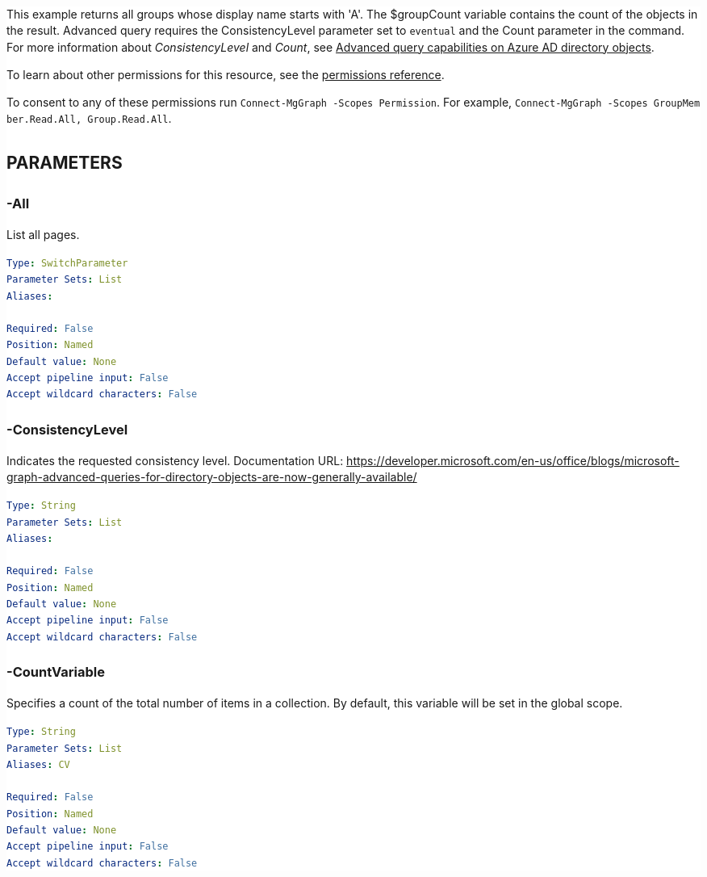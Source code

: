 This example returns all groups whose display name starts with 'A'.
The $groupCount variable contains the count of the objects in the result.
Advanced query requires the ConsistencyLevel parameter set to `eventual` and the Count parameter in the command.
For more information about *ConsistencyLevel* and *Count*, see [Advanced query capabilities on Azure AD directory objects](/graph/aad-advanced-queries).

To learn about other permissions for this resource, see the [permissions reference](/graph/permissions-reference).

To consent to any of these permissions run `Connect-MgGraph -Scopes Permission`.
For example, `Connect-MgGraph -Scopes GroupMember.Read.All, Group.Read.All`.

## PARAMETERS

### -All
List all pages.

```yaml
Type: SwitchParameter
Parameter Sets: List
Aliases:

Required: False
Position: Named
Default value: None
Accept pipeline input: False
Accept wildcard characters: False
```

### -ConsistencyLevel
Indicates the requested consistency level.
Documentation URL: https://developer.microsoft.com/en-us/office/blogs/microsoft-graph-advanced-queries-for-directory-objects-are-now-generally-available/

```yaml
Type: String
Parameter Sets: List
Aliases:

Required: False
Position: Named
Default value: None
Accept pipeline input: False
Accept wildcard characters: False
```

### -CountVariable
Specifies a count of the total number of items in a collection.
By default, this variable will be set in the global scope.

```yaml
Type: String
Parameter Sets: List
Aliases: CV

Required: False
Position: Named
Default value: None
Accept pipeline input: False
Accept wildcard characters: False
```
